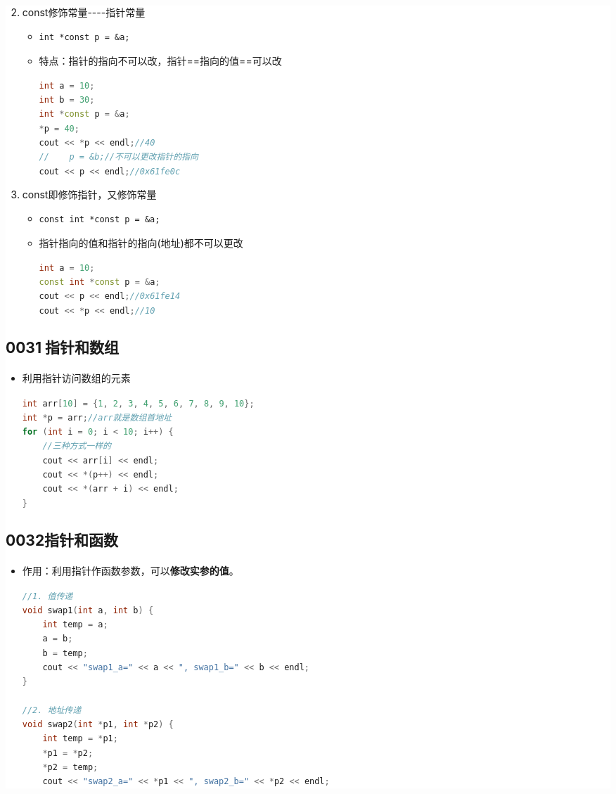        

  2. const修饰常量----指针常量

     - `int *const p = &a;`

     - 特点：指针的指向不可以改，指针==指向的值==可以改

       ```c++
       int a = 10;
       int b = 30;
       int *const p = &a;
       *p = 40;
       cout << *p << endl;//40
       //    p = &b;//不可以更改指针的指向
       cout << p << endl;//0x61fe0c
       ```

       

  3. const即修饰指针，又修饰常量

     - `const int *const p = &a;`

     - 指针指向的值和指针的指向(地址)都不可以更改

       ```c++
       int a = 10;
       const int *const p = &a;
       cout << p << endl;//0x61fe14
       cout << *p << endl;//10
       ```

       

## 0031 指针和数组

- 利用指针访问数组的元素

  ```c++
  int arr[10] = {1, 2, 3, 4, 5, 6, 7, 8, 9, 10};
  int *p = arr;//arr就是数组首地址
  for (int i = 0; i < 10; i++) {
      //三种方式一样的
      cout << arr[i] << endl;
      cout << *(p++) << endl;
      cout << *(arr + i) << endl;
  }
  ```

  

## 0032指针和函数

- 作用：利用指针作函数参数，可以**修改实参的值**。

  ```c++
  //1. 值传递
  void swap1(int a, int b) {
      int temp = a;
      a = b;
      b = temp;
      cout << "swap1_a=" << a << ", swap1_b=" << b << endl;
  }
  
  //2. 地址传递
  void swap2(int *p1, int *p2) {
      int temp = *p1;
      *p1 = *p2;
      *p2 = temp;
      cout << "swap2_a=" << *p1 << ", swap2_b=" << *p2 << endl;
  ```